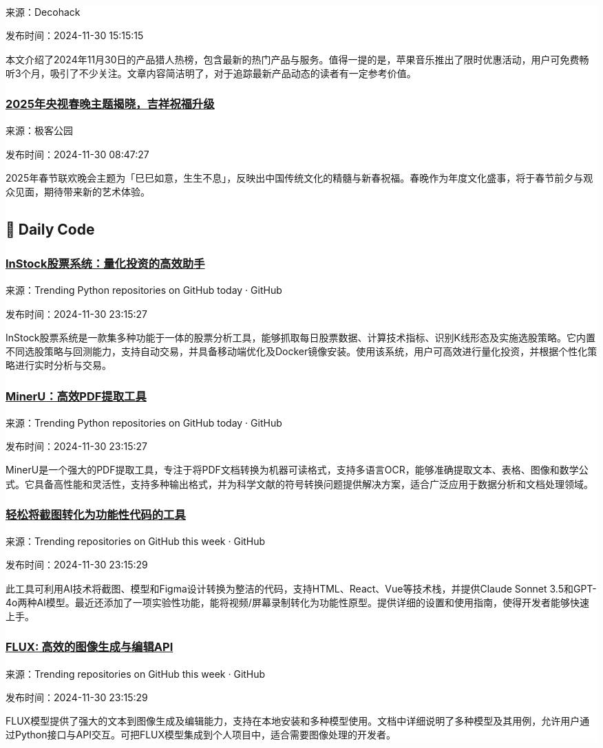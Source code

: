 来源：Decohack

发布时间：2024-11-30 15:15:15

本文介绍了2024年11月30日的产品猎人热榜，包含最新的热门产品与服务。值得一提的是，苹果音乐推出了限时优惠活动，用户可免费畅听3个月，吸引了不少关注。文章内容简洁明了，对于追踪最新产品动态的读者有一定参考价值。

### [2025年央视春晚主题揭晓，吉祥祝福升级](http://www.geekpark.net/news/343708)

来源：极客公园

发布时间：2024-11-30 08:47:27

2025年春节联欢晚会主题为「巳巳如意，生生不息」，反映出中国传统文化的精髓与新春祝福。春晚作为年度文化盛事，将于春节前夕与观众见面，期待带来新的艺术体验。

## 💾 Daily Code

### [InStock股票系统：量化投资的高效助手](https://github.com/myhhub/stock)

来源：Trending Python repositories on GitHub today · GitHub

发布时间：2024-11-30 23:15:27

InStock股票系统是一款集多种功能于一体的股票分析工具，能够抓取每日股票数据、计算技术指标、识别K线形态及实施选股策略。它内置不同选股策略与回测能力，支持自动交易，并具备移动端优化及Docker镜像安装。使用该系统，用户可高效进行量化投资，并根据个性化策略进行实时分析与交易。

### [MinerU：高效PDF提取工具](https://github.com/opendatalab/MinerU)

来源：Trending Python repositories on GitHub today · GitHub

发布时间：2024-11-30 23:15:27

MinerU是一个强大的PDF提取工具，专注于将PDF文档转换为机器可读格式，支持多语言OCR，能够准确提取文本、表格、图像和数学公式。它具备高性能和灵活性，支持多种输出格式，并为科学文献的符号转换问题提供解决方案，适合广泛应用于数据分析和文档处理领域。

### [轻松将截图转化为功能性代码的工具](https://github.com/abi/screenshot-to-code)

来源：Trending repositories on GitHub this week · GitHub

发布时间：2024-11-30 23:15:29

此工具可利用AI技术将截图、模型和Figma设计转换为整洁的代码，支持HTML、React、Vue等技术栈，并提供Claude Sonnet 3.5和GPT-4o两种AI模型。最近还添加了一项实验性功能，能将视频/屏幕录制转化为功能性原型。提供详细的设置和使用指南，使得开发者能够快速上手。

### [FLUX: 高效的图像生成与编辑API](https://github.com/black-forest-labs/flux)

来源：Trending repositories on GitHub this week · GitHub

发布时间：2024-11-30 23:15:29

FLUX模型提供了强大的文本到图像生成及编辑能力，支持在本地安装和多种模型使用。文档中详细说明了多种模型及其用例，允许用户通过Python接口与API交互。可把FLUX模型集成到个人项目中，适合需要图像处理的开发者。
